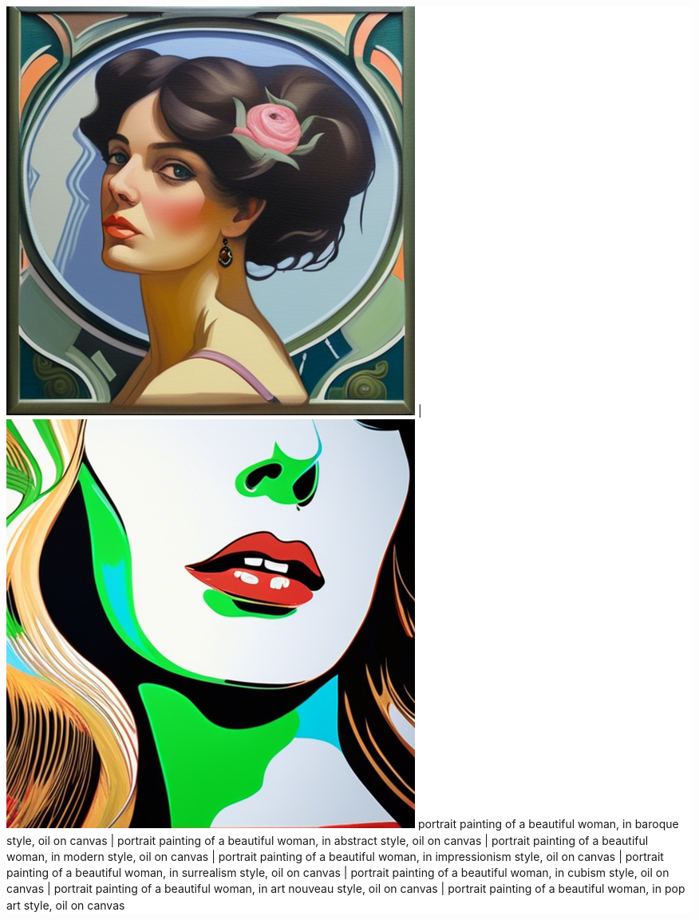 [![](sdxl_portrait_painting_of_a_beautiful_woman,_in_art_nouveau_style,_oil_on_canvas_2.png)](sdxl_portrait_painting_of_a_beautiful_woman,_in_art_nouveau_style,_oil_on_canvas_2.png) | [![](sdxl_portrait_painting_of_a_beautiful_woman,_in_pop_art_style,_oil_on_canvas_2.png)](sdxl_portrait_painting_of_a_beautiful_woman,_in_pop_art_style,_oil_on_canvas_2.png)
portrait painting of a beautiful woman, in baroque style, oil on canvas | portrait painting of a beautiful woman, in abstract style, oil on canvas | portrait painting of a beautiful woman, in modern style, oil on canvas | portrait painting of a beautiful woman, in impressionism style, oil on canvas | portrait painting of a beautiful woman, in surrealism style, oil on canvas | portrait painting of a beautiful woman, in cubism style, oil on canvas | portrait painting of a beautiful woman, in art nouveau style, oil on canvas | portrait painting of a beautiful woman, in pop art style, oil on canvas

